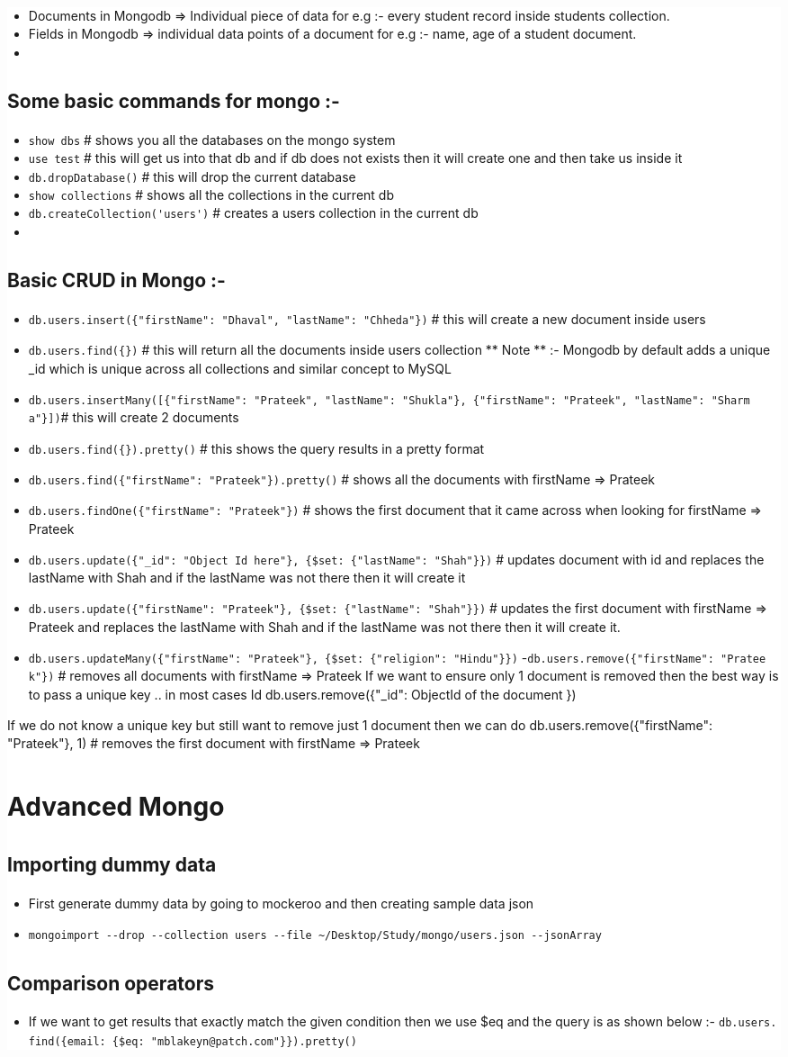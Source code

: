 - Documents in Mongodb => Individual piece of data for e.g :- every student record inside students collection.
- Fields in Mongodb => individual data points of a document for e.g :- name, age of a student document.
- 
## Some basic commands for mongo :-
- `show dbs` # shows you all the databases on the mongo system
- `use test` # this will get us into that db and if db does not exists then it will create one and then take us inside it
- `db.dropDatabase()` # this will drop the current database
- `show collections` # shows all the collections in the current db
- `db.createCollection('users')` # creates a users collection in the current db
- 
## Basic CRUD in Mongo :-
- `db.users.insert({"firstName": "Dhaval", "lastName": "Chheda"})` # this will create a new document inside users
- `db.users.find({})` # this will return all the documents inside users collection
** Note ** :- Mongodb by default adds a unique _id which is unique across all collections and similar concept to MySQL

- `db.users.insertMany([{"firstName": "Prateek", "lastName": "Shukla"}, {"firstName": "Prateek", "lastName": "Sharma"}])`# this will create 2 documents
- `db.users.find({}).pretty()` # this shows the query results in a pretty format
- `db.users.find({"firstName": "Prateek"}).pretty()` # shows all the documents with firstName => Prateek
- `db.users.findOne({"firstName": "Prateek"})` # shows the first document that it came across when looking for firstName => Prateek
- `db.users.update({"_id": "Object Id here"}, {$set: {"lastName": "Shah"}})` # updates document with id and replaces the lastName with Shah and if the lastName was not there then it will create it
- `db.users.update({"firstName": "Prateek"}, {$set: {"lastName": "Shah"}})` # updates the first document with firstName => Prateek and replaces the lastName with Shah and if the lastName was not there then it will create it.
- `db.users.updateMany({"firstName": "Prateek"}, {$set: {"religion": "Hindu"}})`
-`db.users.remove({"firstName": "Prateek"})` # removes all documents with firstName => Prateek
If we want to ensure only 1 document is removed then the best way is to pass a unique key .. in most cases Id db.users.remove({"_id": ObjectId of the document })

If we do not know a unique key but still want to remove just 1 document then we can do db.users.remove({"firstName": "Prateek"}, 1) # removes the first document with firstName => Prateek

# Advanced Mongo
## Importing dummy data
- First generate dummy data by going to mockeroo and then creating sample data json

- `mongoimport --drop --collection users --file ~/Desktop/Study/mongo/users.json --jsonArray`
## Comparison operators
- If we want to get results that exactly match the given condition then we use $eq and the query is as shown below :-
`db.users.find({email: {$eq: "mblakeyn@patch.com"}}).pretty()`
